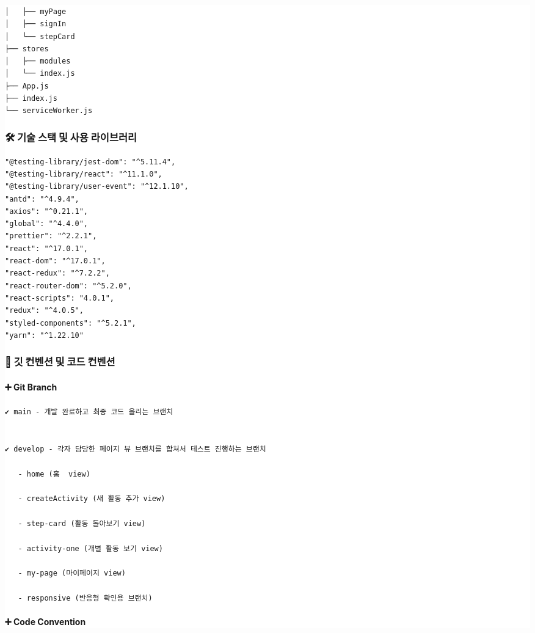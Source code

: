 ```
│   ├── myPage
│   ├── signIn
│   └── stepCard
├── stores
│   ├── modules
│   └── index.js
├── App.js
├── index.js
└── serviceWorker.js
```



### 🛠 기술 스택 및 사용 라이브러리

```
"@testing-library/jest-dom": "^5.11.4",
"@testing-library/react": "^11.1.0",
"@testing-library/user-event": "^12.1.10",
"antd": "^4.9.4",
"axios": "^0.21.1",
"global": "^4.4.0",
"prettier": "^2.2.1",
"react": "^17.0.1",
"react-dom": "^17.0.1",
"react-redux": "^7.2.2",
"react-router-dom": "^5.2.0",
"react-scripts": "4.0.1",
"redux": "^4.0.5",
"styled-components": "^5.2.1",
"yarn": "^1.22.10"
```

### 🔎 깃 컨벤션 및 코드 컨벤션

#### ➕ Git Branch 

    ✔ main - 개발 완료하고 최종 코드 올리는 브랜치


    ✔ develop - 각자 담당한 페이지 뷰 브랜치를 합쳐서 테스트 진행하는 브랜치

       - home (홈  view)

       - createActivity (새 활동 추가 view)

       - step-card (활동 돌아보기 view)

       - activity-one (개별 활동 보기 view)
       
       - my-page (마이페이지 view)
       
       - responsive (반응형 확인용 브랜치)

#### ➕ Code Convention
